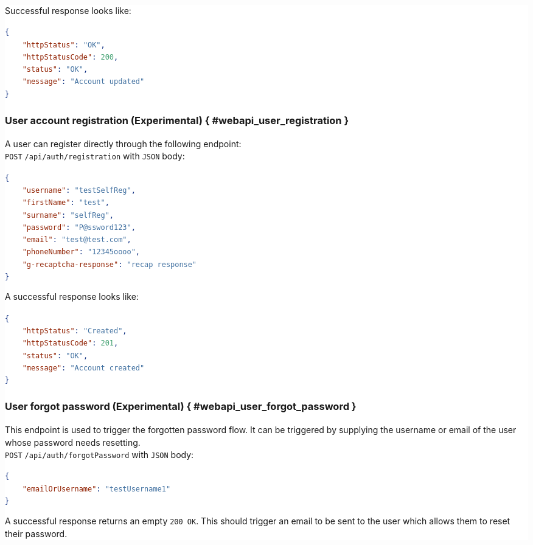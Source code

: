 Successful response looks like:  

```json
{
    "httpStatus": "OK",
    "httpStatusCode": 200,
    "status": "OK",
    "message": "Account updated"
}
```

### User account registration (Experimental) { #webapi_user_registration }
A user can register directly through the following endpoint:  
`POST` `/api/auth/registration` with `JSON` body:  

```json
{
    "username": "testSelfReg",
    "firstName": "test",
    "surname": "selfReg",
    "password": "P@ssword123",
    "email": "test@test.com",
    "phoneNumber": "12345oooo",
    "g-recaptcha-response": "recap response"
}

```

A successful response looks like:  

```json
{
    "httpStatus": "Created",
    "httpStatusCode": 201,
    "status": "OK",
    "message": "Account created"
}
```

### User forgot password (Experimental) { #webapi_user_forgot_password }

This endpoint is used to trigger the forgotten password flow. It can be triggered by supplying the username or email of the user whose password needs resetting.  
`POST` `/api/auth/forgotPassword` with `JSON` body:  

```json
{
    "emailOrUsername": "testUsername1"
}
```

A successful response returns an empty `200 OK`. This should trigger an email to be sent to the user which allows them to reset their password.
